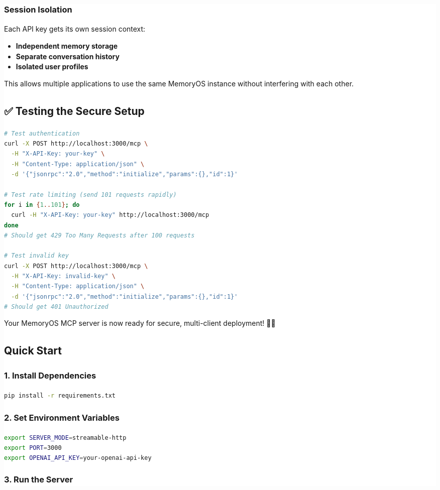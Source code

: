 ### **Session Isolation**

Each API key gets its own session context:
- **Independent memory storage**
- **Separate conversation history**
- **Isolated user profiles**

This allows multiple applications to use the same MemoryOS instance without interfering with each other.

## ✅ Testing the Secure Setup

```bash
# Test authentication
curl -X POST http://localhost:3000/mcp \
  -H "X-API-Key: your-key" \
  -H "Content-Type: application/json" \
  -d '{"jsonrpc":"2.0","method":"initialize","params":{},"id":1}'

# Test rate limiting (send 101 requests rapidly)
for i in {1..101}; do
  curl -H "X-API-Key: your-key" http://localhost:3000/mcp
done
# Should get 429 Too Many Requests after 100 requests

# Test invalid key
curl -X POST http://localhost:3000/mcp \
  -H "X-API-Key: invalid-key" \
  -H "Content-Type: application/json" \
  -d '{"jsonrpc":"2.0","method":"initialize","params":{},"id":1}'
# Should get 401 Unauthorized
```

Your MemoryOS MCP server is now ready for secure, multi-client deployment! 🔐🚀

## Quick Start

### 1. Install Dependencies

```bash
pip install -r requirements.txt
```

### 2. Set Environment Variables

```bash
export SERVER_MODE=streamable-http
export PORT=3000
export OPENAI_API_KEY=your-openai-api-key
```

### 3. Run the Server
